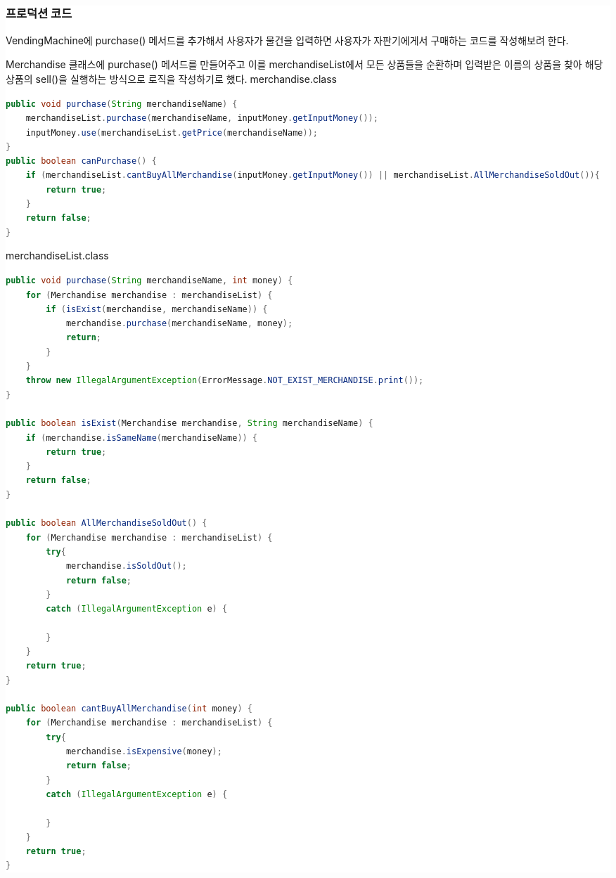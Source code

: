 ### 프로덕션 코드
VendingMachine에 purchase() 메서드를 추가해서 사용자가 물건을 입력하면 사용자가 자판기에게서 구매하는 코드를 작성해보려 한다.

Merchandise 클래스에 purchase() 메서드를 만들어주고 이를 merchandiseList에서 모든 상품들을 순환하며 입력받은 이름의 상품을 찾아 해당 상품의 sell()을 실행하는 방식으로 로직을 작성하기로 했다.
merchandise.class
```java
public void purchase(String merchandiseName) {
    merchandiseList.purchase(merchandiseName, inputMoney.getInputMoney());
    inputMoney.use(merchandiseList.getPrice(merchandiseName));
}
public boolean canPurchase() {
    if (merchandiseList.cantBuyAllMerchandise(inputMoney.getInputMoney()) || merchandiseList.AllMerchandiseSoldOut()){
        return true;
    }
    return false;
}
```
merchandiseList.class
```java
public void purchase(String merchandiseName, int money) {
    for (Merchandise merchandise : merchandiseList) {
        if (isExist(merchandise, merchandiseName)) {
            merchandise.purchase(merchandiseName, money);
            return;
        }
    }
    throw new IllegalArgumentException(ErrorMessage.NOT_EXIST_MERCHANDISE.print());
}

public boolean isExist(Merchandise merchandise, String merchandiseName) {
    if (merchandise.isSameName(merchandiseName)) {
        return true;
    }
    return false;
}

public boolean AllMerchandiseSoldOut() {
    for (Merchandise merchandise : merchandiseList) {
        try{
            merchandise.isSoldOut();
            return false;
        }
        catch (IllegalArgumentException e) {

        }
    }
    return true;
}

public boolean cantBuyAllMerchandise(int money) {
    for (Merchandise merchandise : merchandiseList) {
        try{
            merchandise.isExpensive(money);
            return false;
        }
        catch (IllegalArgumentException e) {

        }
    }
    return true;
}
```